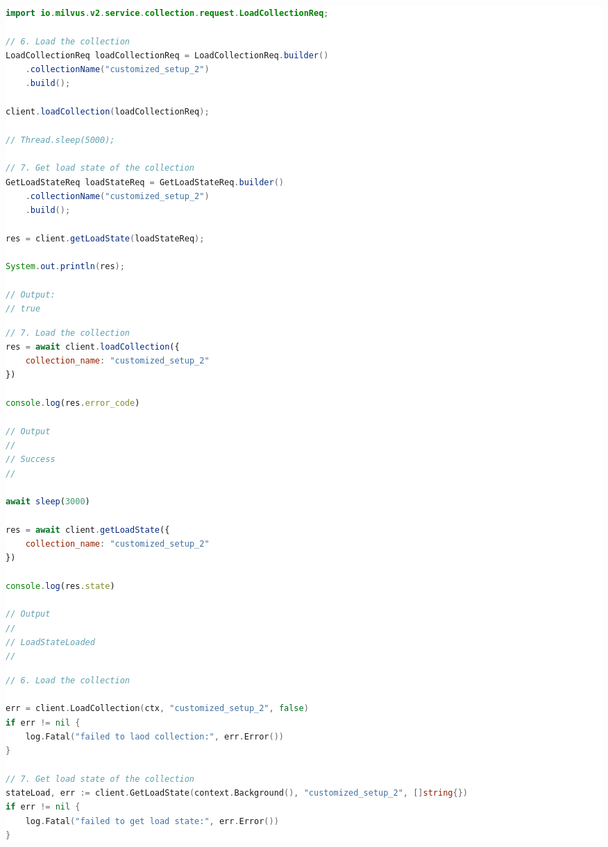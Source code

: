 ```java
import io.milvus.v2.service.collection.request.LoadCollectionReq;

// 6. Load the collection
LoadCollectionReq loadCollectionReq = LoadCollectionReq.builder()
    .collectionName("customized_setup_2")
    .build();

client.loadCollection(loadCollectionReq);

// Thread.sleep(5000);

// 7. Get load state of the collection
GetLoadStateReq loadStateReq = GetLoadStateReq.builder()
    .collectionName("customized_setup_2")
    .build();

res = client.getLoadState(loadStateReq);

System.out.println(res);

// Output:
// true
```

```javascript
// 7. Load the collection
res = await client.loadCollection({
    collection_name: "customized_setup_2"
})

console.log(res.error_code)

// Output
// 
// Success
// 

await sleep(3000)

res = await client.getLoadState({
    collection_name: "customized_setup_2"
})

console.log(res.state)

// Output
// 
// LoadStateLoaded
// 
```

```go
// 6. Load the collection

err = client.LoadCollection(ctx, "customized_setup_2", false)
if err != nil {
	log.Fatal("failed to laod collection:", err.Error())
}

// 7. Get load state of the collection
stateLoad, err := client.GetLoadState(context.Background(), "customized_setup_2", []string{})
if err != nil {
	log.Fatal("failed to get load state:", err.Error())
}
```